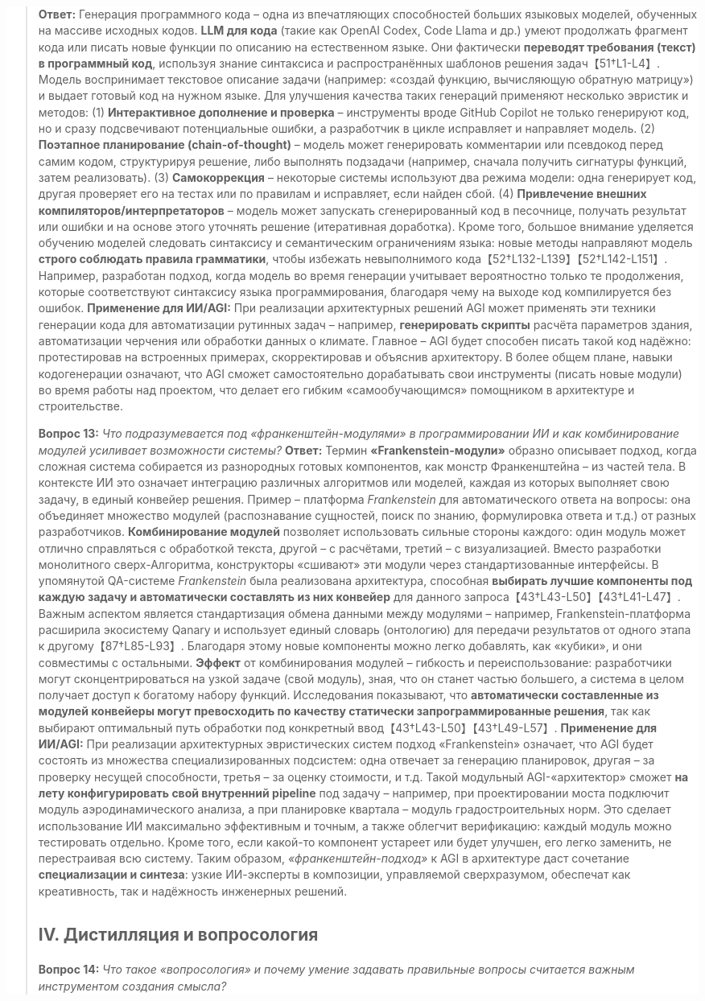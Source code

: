 > **Ответ:** Генерация программного кода – одна из впечатляющих способностей больших языковых моделей, обученных на массиве исходных кодов. **LLM для кода** (такие как OpenAI Codex, Code Llama и др.) умеют продолжать фрагмент кода или писать новые функции по описанию на естественном языке. Они фактически **переводят требования (текст) в программный код**, используя знание синтаксиса и распространённых шаблонов решения задач【51†L1-L4】. Модель воспринимает текстовое описание задачи (например: «создай функцию, вычисляющую обратную матрицу») и выдает готовый код на нужном языке. Для улучшения качества таких генераций применяют несколько эвристик и методов: (1) **Интерактивное дополнение и проверка** – инструменты вроде GitHub Copilot не только генерируют код, но и сразу подсвечивают потенциальные ошибки, а разработчик в цикле исправляет и направляет модель. (2) **Поэтапное планирование (chain-of-thought)** – модель может генерировать комментарии или псевдокод перед самим кодом, структурируя решение, либо выполнять подзадачи (например, сначала получить сигнатуры функций, затем реализовать). (3) **Самокоррекция** – некоторые системы используют два режима модели: одна генерирует код, другая проверяет его на тестах или по правилам и исправляет, если найден сбой. (4) **Привлечение внешних компиляторов/интерпретаторов** – модель может запускать сгенерированный код в песочнице, получать результат или ошибки и на основе этого уточнять решение (итеративная доработка). Кроме того, большое внимание уделяется обучению моделей следовать синтаксису и семантическим ограничениям языка: новые методы направляют модель **строго соблюдать правила грамматики**, чтобы избежать невыполнимого кода【52†L132-L139】【52†L142-L151】. Например, разработан подход, когда модель во время генерации учитывает вероятностно только те продолжения, которые соответствуют синтаксису языка программирования, благодаря чему на выходе код компилируется без ошибок. **Применение для ИИ/AGI:** При реализации архитектурных решений AGI может применять эти техники генерации кода для автоматизации рутинных задач – например, **генерировать скрипты** расчёта параметров здания, автоматизации черчения или обработки данных о климате. Главное – AGI будет способен писать такой код надёжно: протестировав на встроенных примерах, скорректировав и объяснив архитектору. В более общем плане, навыки кодогенерации означают, что AGI сможет самостоятельно дорабатывать свои инструменты (писать новые модули) во время работы над проектом, что делает его гибким «самообучающимся» помощником в архитектуре и строительстве.
> 
> **Вопрос 13:** *Что подразумевается под «франкенштейн-модулями» в программировании ИИ и как комбинирование модулей усиливает возможности системы?* 
> **Ответ:** Термин **«Frankenstein-модули»** образно описывает подход, когда сложная система собирается из разнородных готовых компонентов, как монстр Франкенштейна – из частей тела. В контексте ИИ это означает интеграцию различных алгоритмов или моделей, каждая из которых выполняет свою задачу, в единый конвейер решения. Пример – платформа *Frankenstein* для автоматического ответа на вопросы: она объединяет множество модулей (распознавание сущностей, поиск по знанию, формулировка ответа и т.д.) от разных разработчиков. **Комбинирование модулей** позволяет использовать сильные стороны каждого: один модуль может отлично справляться с обработкой текста, другой – с расчётами, третий – с визуализацией. Вместо разработки монолитного сверх-Алгоритма, конструкторы «сшивают» эти модули через стандартизованные интерфейсы. В упомянутой QA-системе *Frankenstein* была реализована архитектура, способная **выбирать лучшие компоненты под каждую задачу и автоматически составлять из них конвейер** для данного запроса【43†L43-L50】【43†L41-L47】. Важным аспектом является стандартизация обмена данными между модулями – например, Frankenstein-платформа расширила экосистему Qanary и использует единый словарь (онтологию) для передачи результатов от одного этапа к другому【87†L85-L93】. Благодаря этому новые компоненты можно легко добавлять, как «кубики», и они совместимы с остальными. **Эффект** от комбинирования модулей – гибкость и переиспользование: разработчики могут сконцентрироваться на узкой задаче (свой модуль), зная, что он станет частью большего, а система в целом получает доступ к богатому набору функций. Исследования показывают, что **автоматически составленные из модулей конвейеры могут превосходить по качеству статически запрограммированные решения**, так как выбирают оптимальный путь обработки под конкретный ввод【43†L43-L50】【43†L49-L57】. **Применение для ИИ/AGI:** При реализации архитектурных эвристических систем подход «Frankenstein» означает, что AGI будет состоять из множества специализированных подсистем: одна отвечает за генерацию планировок, другая – за проверку несущей способности, третья – за оценку стоимости, и т.д. Такой модульный AGI-«архитектор» сможет **на лету конфигурировать свой внутренний pipeline** под задачу – например, при проектировании моста подключит модуль аэродинамического анализа, а при планировке квартала – модуль градостроительных норм. Это сделает использование ИИ максимально эффективным и точным, а также облегчит верификацию: каждый модуль можно тестировать отдельно. Кроме того, если какой-то компонент устареет или будет улучшен, его легко заменить, не перестраивая всю систему. Таким образом, *«франкенштейн-подход»* к AGI в архитектуре даст сочетание **специализации и синтеза**: узкие ИИ-эксперты в композиции, управляемой сверхразумом, обеспечат как креативность, так и надёжность инженерных решений.
> 
> ## IV. Дистилляция и вопросология
> 
> **Вопрос 14:** *Что такое «вопросология» и почему умение задавать правильные вопросы считается важным инструментом создания смысла?* 